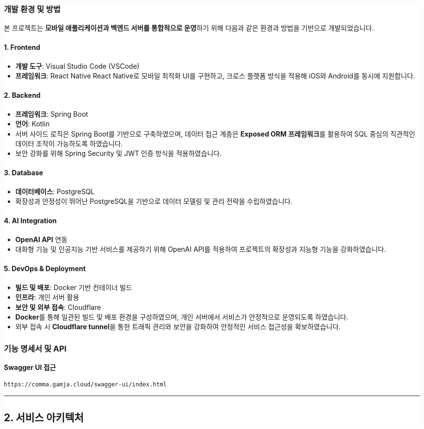 ### 개발 환경 및 방법

본 프로젝트는 **모바일 애플리케이션과 백엔드 서버를 통합적으로 운영**하기 위해 다음과 같은 환경과 방법을 기반으로 개발되었습니다.

#### 1. Frontend
- **개발 도구**: Visual Studio Code (VSCode)
- **프레임워크**: React Native
  React Native로 모바일 최적화 UI를 구현하고, 크로스 플랫폼 방식을 적용해 iOS와 Android를 동시에 지원합니다.

#### 2. Backend
- **프레임워크**: Spring Boot
- **언어**: Kotlin
- 서버 사이드 로직은 Spring Boot를 기반으로 구축하였으며, 데이터 접근 계층은 **Exposed ORM 프레임워크**를 활용하여 SQL 중심의 직관적인 데이터 조작이 가능하도록 하였습니다.
- 보안 강화를 위해 Spring Security 및 JWT 인증 방식을 적용하였습니다.

#### 3. Database
- **데이터베이스**: PostgreSQL
- 확장성과 안정성이 뛰어난 PostgreSQL을 기반으로 데이터 모델링 및 관리 전략을 수립하였습니다.

#### 4. AI Integration
- **OpenAI API** 연동
- 대화형 기능 및 인공지능 기반 서비스를 제공하기 위해 OpenAI API를 적용하여 프로젝트의 확장성과 지능형 기능을 강화하였습니다.

#### 5. DevOps & Deployment
- **빌드 및 배포**: Docker 기반 컨테이너 빌드
- **인프라**: 개인 서버 활용
- **보안 및 외부 접속**: Cloudflare
- **Docker**를 통해 일관된 빌드 및 배포 환경을 구성하였으며, 개인 서버에서 서비스가 안정적으로 운영되도록 하였습니다.
- 외부 접속 시 **Cloudflare tunnel**을 통한 트래픽 관리와 보안을 강화하여 안정적인 서비스 접근성을 확보하였습니다.

### 기능 명세서 및 API
**Swagger UI 접근**
```
https://comma.gamja.cloud/swagger-ui/index.html
```
---

## 2. 서비스 아키텍처

<p align="center">